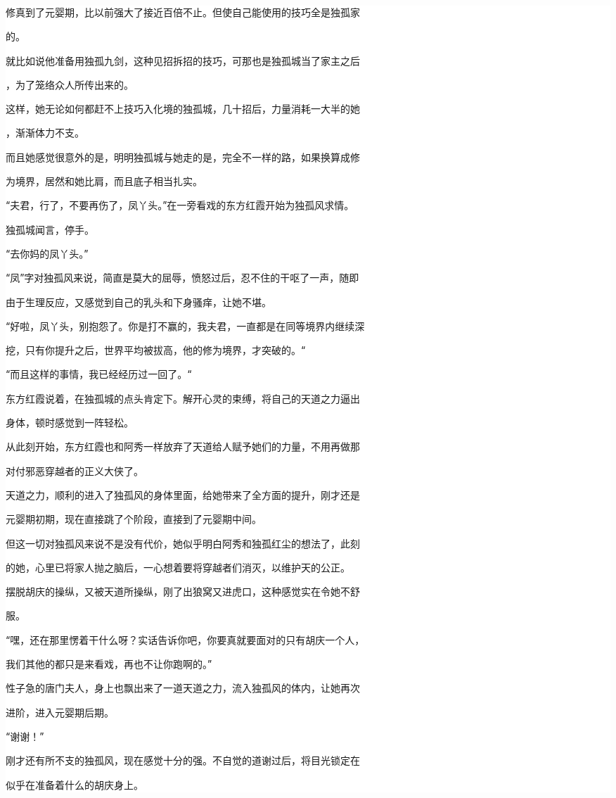 修真到了元婴期，比以前强大了接近百倍不止。但使自己能使用的技巧全是独孤家

的。

就比如说他准备用独孤九剑，这种见招拆招的技巧，可那也是独孤城当了家主之后

，为了笼络众人所传出来的。

这样，她无论如何都赶不上技巧入化境的独孤城，几十招后，力量消耗一大半的她

，渐渐体力不支。

而且她感觉很意外的是，明明独孤城与她走的是，完全不一样的路，如果换算成修

为境界，居然和她比肩，而且底子相当扎实。

“夫君，行了，不要再伤了，凤丫头。”在一旁看戏的东方红霞开始为独孤风求情。

独孤城闻言，停手。

“去你妈的凤丫头。”

“凤”字对独孤风来说，简直是莫大的屈辱，愤怒过后，忍不住的干呕了一声，随即

由于生理反应，又感觉到自己的乳头和下身骚痒，让她不堪。

“好啦，凤丫头，别抱怨了。你是打不赢的，我夫君，一直都是在同等境界内继续深

挖，只有你提升之后，世界平均被拔高，他的修为境界，才突破的。“

“而且这样的事情，我已经经历过一回了。“

东方红霞说着，在独孤城的点头肯定下。解开心灵的束缚，将自己的天道之力逼出

身体，顿时感觉到一阵轻松。

从此刻开始，东方红霞也和阿秀一样放弃了天道给人赋予她们的力量，不用再做那

对付邪恶穿越者的正义大侠了。

天道之力，顺利的进入了独孤风的身体里面，给她带来了全方面的提升，刚才还是

元婴期初期，现在直接跳了个阶段，直接到了元婴期中间。

但这一切对独孤风来说不是没有代价，她似乎明白阿秀和独孤红尘的想法了，此刻

的她，心里已将家人抛之脑后，一心想着要将穿越者们消灭，以维护天的公正。

摆脱胡庆的操纵，又被天道所操纵，刚了出狼窝又进虎口，这种感觉实在令她不舒

服。

“嘿，还在那里愣着干什么呀？实话告诉你吧，你要真就要面对的只有胡庆一个人，

我们其他的都只是来看戏，再也不让你跑啊的。”

性子急的唐门夫人，身上也飘出来了一道天道之力，流入独孤风的体内，让她再次

进阶，进入元婴期后期。

“谢谢！”

刚才还有所不支的独孤风，现在感觉十分的强。不自觉的道谢过后，将目光锁定在

似乎在准备着什么的胡庆身上。
